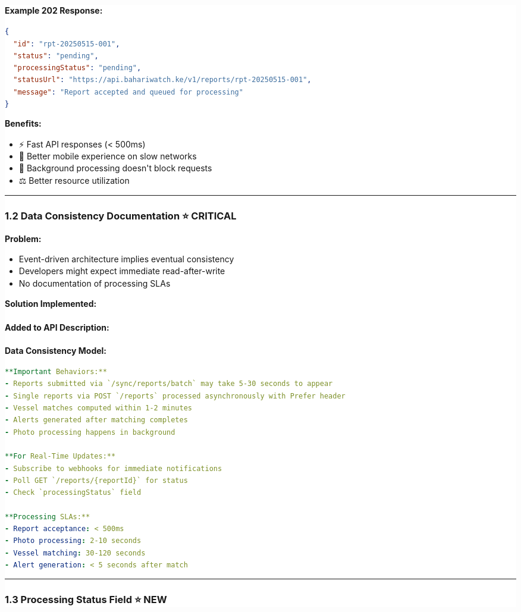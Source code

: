**Example 202 Response:**
```json
{
  "id": "rpt-20250515-001",
  "status": "pending",
  "processingStatus": "pending",
  "statusUrl": "https://api.bahariwatch.ke/v1/reports/rpt-20250515-001",
  "message": "Report accepted and queued for processing"
}
```

**Benefits:**
- ⚡ Fast API responses (< 500ms)
- 📱 Better mobile experience on slow networks
- 🔄 Background processing doesn't block requests
- ⚖️ Better resource utilization

---

### 1.2 Data Consistency Documentation ⭐ CRITICAL

**Problem:**
- Event-driven architecture implies eventual consistency
- Developers might expect immediate read-after-write
- No documentation of processing SLAs

**Solution Implemented:**

#### Added to API Description:

**Data Consistency Model:**
```yaml
**Important Behaviors:**
- Reports submitted via `/sync/reports/batch` may take 5-30 seconds to appear
- Single reports via POST `/reports` processed asynchronously with Prefer header
- Vessel matches computed within 1-2 minutes
- Alerts generated after matching completes
- Photo processing happens in background

**For Real-Time Updates:**
- Subscribe to webhooks for immediate notifications
- Poll GET `/reports/{reportId}` for status
- Check `processingStatus` field

**Processing SLAs:**
- Report acceptance: < 500ms
- Photo processing: 2-10 seconds
- Vessel matching: 30-120 seconds
- Alert generation: < 5 seconds after match
```

---

### 1.3 Processing Status Field ⭐ NEW
